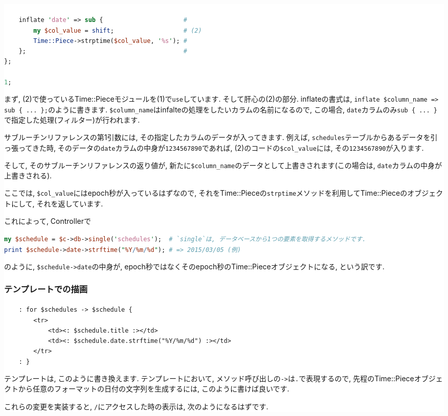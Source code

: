 ```perl:lib/Scheduler/DB/Schema.pm

    inflate 'date' => sub {                      #
        my $col_value = shift;                   # (2)
        Time::Piece->strptime($col_value, '%s'); #
    };                                           #
};

1;
```

まず, (2)で使っているTime::Pieceモジュールを(1)で`use`しています.
そして肝心の(2)の部分. inflateの書式は, `inflate $column_name => sub { ... };`のように書きます.
`$column_name`はinfalteの処理をしたいカラムの名前になるので, この場合, `date`カラムのみ`sub { ... }`で指定した処理(フィルター)が行われます.

サブルーチンリファレンスの第1引数には, その指定したカラムのデータが入ってきます.
例えば, `schedules`テーブルからあるデータを引っ張ってきた時, そのデータの`date`カラムの中身が`1234567890`であれば, (2)のコードの`$col_value`には, その`1234567890`が入ります.

そして, そのサブルーチンリファレンスの返り値が, 新たに`$column_name`のデータとして上書きされます(この場合は, `date`カラムの中身が上書きされる).

ここでは, `$col_value`にはepoch秒が入っているはずなので, それをTime::Pieceの`strptime`メソッドを利用してTime::Pieceのオブジェクトにして, それを返しています.

これによって, Controllerで

```perl
my $schedule = $c->db->single('schedules');  # `single`は, データベースから1つの要素を取得するメソッドです.
print $schedule->date->strftime("%Y/%m/%d"); # => 2015/03/05 (例)
```

のように, `$schedule->date`の中身が, epoch秒ではなくそのepoch秒のTime::Pieceオブジェクトになる, という訳です.

### テンプレートでの描画

```html:tmpl/index.tx(抜粋)
    : for $schedules -> $schedule {
        <tr>
            <td><: $schedule.title :></td>
            <td><: $schedule.date.strftime("%Y/%m/%d") :></td>
        </tr>
    : }
```

テンプレートは, このように書き換えます.
テンプレートにおいて, メソッド呼び出しの`->`は`.`で表現するので, 先程のTime::Pieceオブジェクトから任意のフォーマットの日付の文字列を生成するには, このように書けば良いです.

これらの変更を実装すると, `/`にアクセスした時の表示は, 次のようになるはずです.
